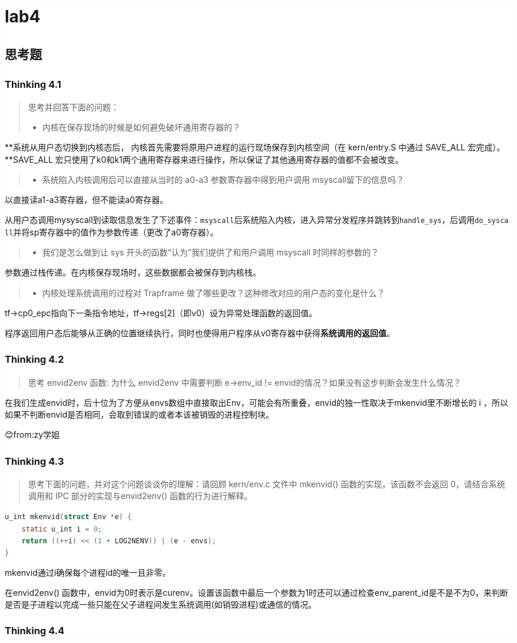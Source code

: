 # lab4

## 思考题

### Thinking 4.1 

> 思考并回答下面的问题：
>
> + 内核在保存现场的时候是如何避免破坏通用寄存器的？

**系统从用户态切换到内核态后， 内核首先需要将原用户进程的运行现场保存到内核空间（在 kern/entry.S 中通过 SAVE_ALL 宏完成）。**SAVE_ALL 宏只使用了k0和k1两个通用寄存器来进行操作，所以保证了其他通用寄存器的值都不会被改变。

> + 系统陷入内核调用后可以直接从当时的 a0-a3 参数寄存器中得到用户调用 msyscall留下的信息吗？

以直接读a1-a3寄存器，但不能读a0寄存器。

从用户态调用mysyscall到读取信息发生了下述事件：`msyscall`后系统陷入内核，进入异常分发程序并跳转到`handle_sys`，后调用`do_syscall`并将sp寄存器中的值作为参数传递（更改了a0寄存器）。

> + 我们是怎么做到让 sys 开头的函数“认为”我们提供了和用户调用 msyscall 时同样的参数的？

参数通过栈传递。在内核保存现场时，这些数据都会被保存到内核栈。

> + 内核处理系统调用的过程对 Trapframe 做了哪些更改？这种修改对应的用户态的变化是什么？

tf->cp0_epc指向下一条指令地址，tf->regs[2]（即v0）设为异常处理函数的返回值。

程序返回用户态后能够从正确的位置继续执行，同时也使得用户程序从v0寄存器中获得**系统调用的返回值**。

### Thinking 4.2

> 思考 envid2env 函数: 为什么 envid2env 中需要判断 e->env_id != envid的情况？如果没有这步判断会发生什么情况？

在我们生成envid时，后十位为了方便从envs数组中直接取出Env，可能会有所重叠，envid的独一性取决于mkenvid里不断增长的 i ，所以如果不判断envid是否相同，会取到错误的或者本该被销毁的进程控制块。

😊from:zy学姐

### Thinking 4.3

> 思考下面的问题，并对这个问题谈谈你的理解：请回顾 kern/env.c 文件中 mkenvid() 函数的实现，该函数不会返回 0，请结合系统调用和 IPC 部分的实现与envid2env() 函数的行为进行解释。

```c
u_int mkenvid(struct Env *e) {
	static u_int i = 0;
	return ((++i) << (1 + LOG2NENV)) | (e - envs);
}
```

mkenvid通过i确保每个进程id的唯一且非零。

在envid2env() 函数中，envid为0时表示是curenv。设置该函数中最后一个参数为1时还可以通过检查env_parent_id是不是不为0，来判断是否是子进程以完成一些只能在父子进程间发生系统调用(如销毁进程)或通信的情况。

### Thinking 4.4
